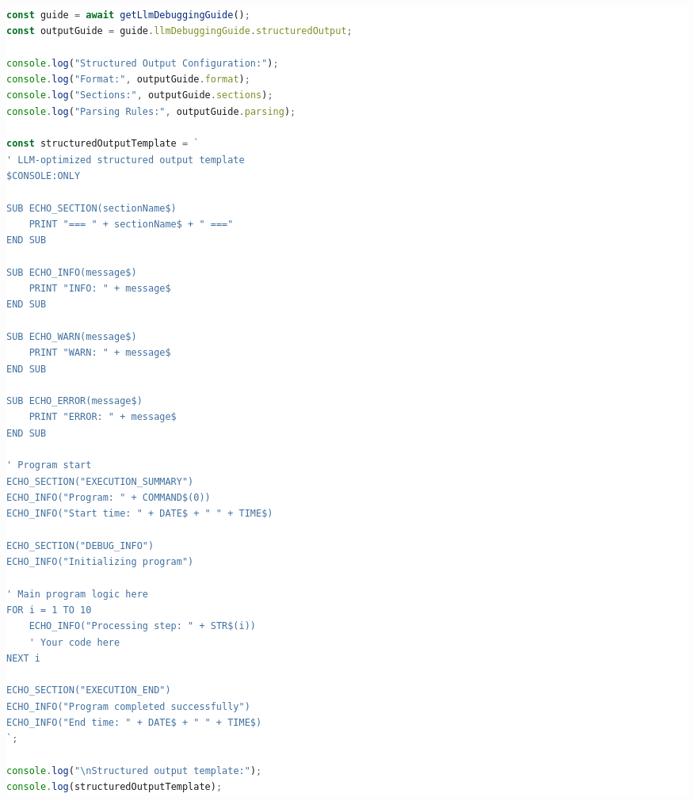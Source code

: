 ```javascript
const guide = await getLlmDebuggingGuide();
const outputGuide = guide.llmDebuggingGuide.structuredOutput;

console.log("Structured Output Configuration:");
console.log("Format:", outputGuide.format);
console.log("Sections:", outputGuide.sections);
console.log("Parsing Rules:", outputGuide.parsing);

const structuredOutputTemplate = `
' LLM-optimized structured output template
$CONSOLE:ONLY

SUB ECHO_SECTION(sectionName$)
    PRINT "=== " + sectionName$ + " ==="
END SUB

SUB ECHO_INFO(message$)
    PRINT "INFO: " + message$
END SUB

SUB ECHO_WARN(message$)
    PRINT "WARN: " + message$
END SUB

SUB ECHO_ERROR(message$)
    PRINT "ERROR: " + message$
END SUB

' Program start
ECHO_SECTION("EXECUTION_SUMMARY")
ECHO_INFO("Program: " + COMMAND$(0))
ECHO_INFO("Start time: " + DATE$ + " " + TIME$)

ECHO_SECTION("DEBUG_INFO")
ECHO_INFO("Initializing program")

' Main program logic here
FOR i = 1 TO 10
    ECHO_INFO("Processing step: " + STR$(i))
    ' Your code here
NEXT i

ECHO_SECTION("EXECUTION_END")
ECHO_INFO("Program completed successfully")
ECHO_INFO("End time: " + DATE$ + " " + TIME$)
`;

console.log("\nStructured output template:");
console.log(structuredOutputTemplate);
```
